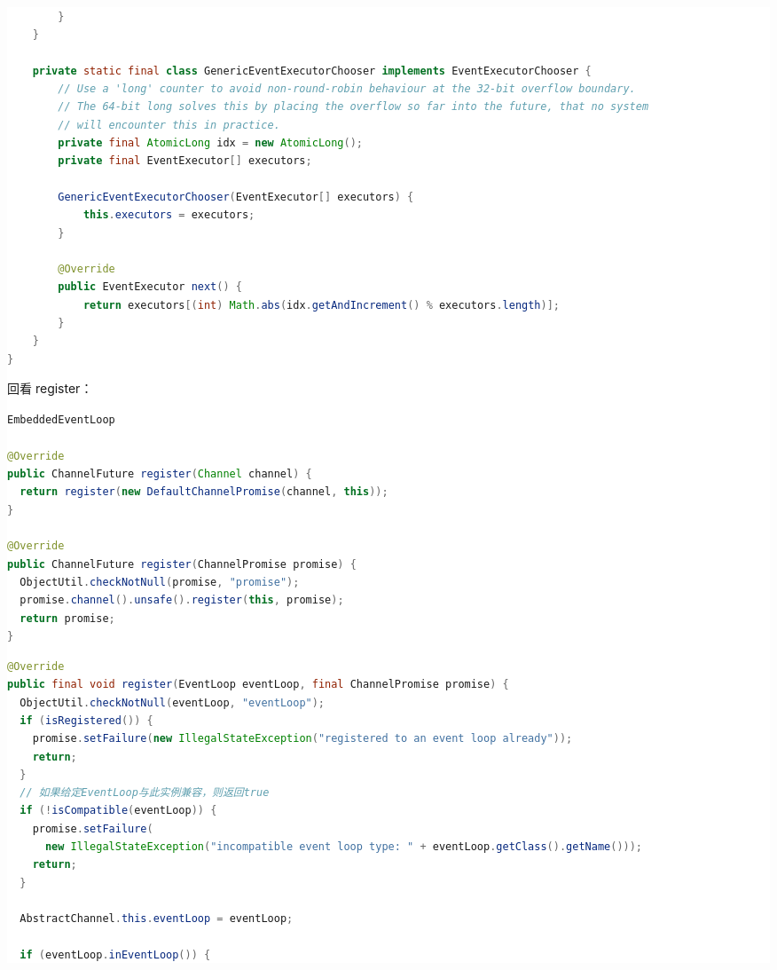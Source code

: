```java
        }
    }

    private static final class GenericEventExecutorChooser implements EventExecutorChooser {
        // Use a 'long' counter to avoid non-round-robin behaviour at the 32-bit overflow boundary.
        // The 64-bit long solves this by placing the overflow so far into the future, that no system
        // will encounter this in practice.
        private final AtomicLong idx = new AtomicLong();
        private final EventExecutor[] executors;

        GenericEventExecutorChooser(EventExecutor[] executors) {
            this.executors = executors;
        }

        @Override
        public EventExecutor next() {
            return executors[(int) Math.abs(idx.getAndIncrement() % executors.length)];
        }
    }
}
```





回看 register：

```java
EmbeddedEventLoop
  
@Override
public ChannelFuture register(Channel channel) {
  return register(new DefaultChannelPromise(channel, this));
}

@Override
public ChannelFuture register(ChannelPromise promise) {
  ObjectUtil.checkNotNull(promise, "promise");
  promise.channel().unsafe().register(this, promise);
  return promise;
}
```





```java
@Override
public final void register(EventLoop eventLoop, final ChannelPromise promise) {
  ObjectUtil.checkNotNull(eventLoop, "eventLoop");
  if (isRegistered()) {
    promise.setFailure(new IllegalStateException("registered to an event loop already"));
    return;
  }
  // 如果给定EventLoop与此实例兼容，则返回true
  if (!isCompatible(eventLoop)) {
    promise.setFailure(
      new IllegalStateException("incompatible event loop type: " + eventLoop.getClass().getName()));
    return;
  }

  AbstractChannel.this.eventLoop = eventLoop;

  if (eventLoop.inEventLoop()) {
```